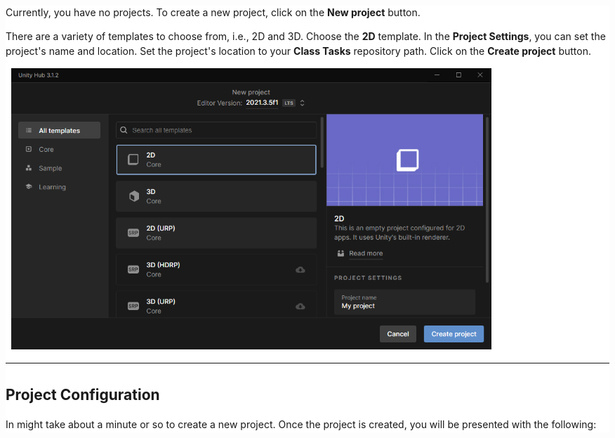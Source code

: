 Currently, you have no projects. To create a new project, click on the **New project** button.

There are a variety of templates to choose from, i.e., 2D and 3D. Choose the **2D** template. In the **Project Settings**, you can set the project's name and location. Set the project's location to your **Class Tasks** repository path. Click on the **Create project** button.

<img src="https://github.com/otago-polytechnic-bit-courses/ID511001-programming-2/blob/main-s1-23/resources/img/classroom-tasks/unity-2-project-creation.PNG" height="400" width="700" />

---

## Project Configuration

In might take about a minute or so to create a new project. Once the project is created, you will be presented with the following:
